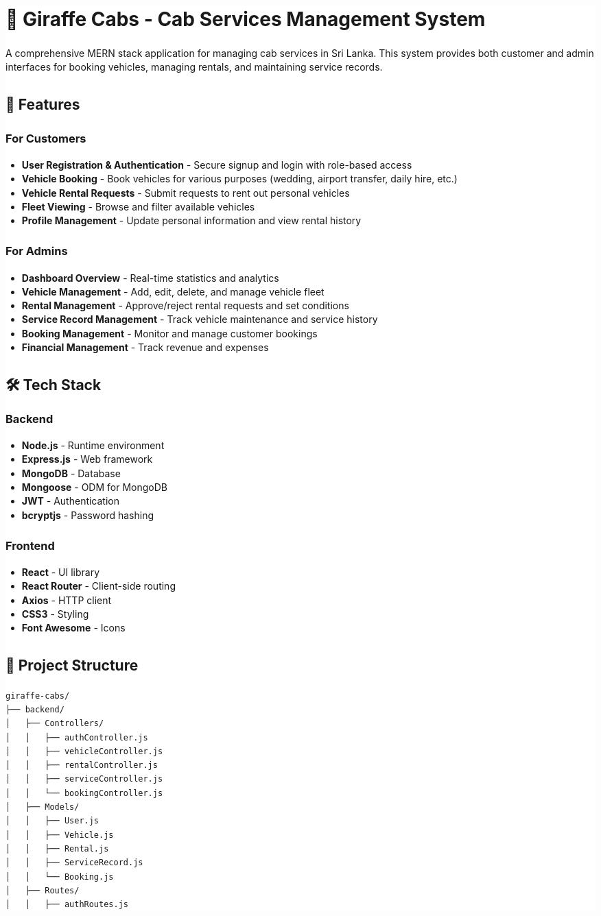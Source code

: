 # 🚖 Giraffe Cabs - Cab Services Management System

A comprehensive MERN stack application for managing cab services in Sri Lanka. This system provides both customer and admin interfaces for booking vehicles, managing rentals, and maintaining service records.

## 🌟 Features

### For Customers
- **User Registration & Authentication** - Secure signup and login with role-based access
- **Vehicle Booking** - Book vehicles for various purposes (wedding, airport transfer, daily hire, etc.)
- **Vehicle Rental Requests** - Submit requests to rent out personal vehicles
- **Fleet Viewing** - Browse and filter available vehicles
- **Profile Management** - Update personal information and view rental history

### For Admins
- **Dashboard Overview** - Real-time statistics and analytics
- **Vehicle Management** - Add, edit, delete, and manage vehicle fleet
- **Rental Management** - Approve/reject rental requests and set conditions
- **Service Record Management** - Track vehicle maintenance and service history
- **Booking Management** - Monitor and manage customer bookings
- **Financial Management** - Track revenue and expenses

## 🛠️ Tech Stack

### Backend
- **Node.js** - Runtime environment
- **Express.js** - Web framework
- **MongoDB** - Database
- **Mongoose** - ODM for MongoDB
- **JWT** - Authentication
- **bcryptjs** - Password hashing

### Frontend
- **React** - UI library
- **React Router** - Client-side routing
- **Axios** - HTTP client
- **CSS3** - Styling
- **Font Awesome** - Icons

## 📁 Project Structure

```
giraffe-cabs/
├── backend/
│   ├── Controllers/
│   │   ├── authController.js
│   │   ├── vehicleController.js
│   │   ├── rentalController.js
│   │   ├── serviceController.js
│   │   └── bookingController.js
│   ├── Models/
│   │   ├── User.js
│   │   ├── Vehicle.js
│   │   ├── Rental.js
│   │   ├── ServiceRecord.js
│   │   └── Booking.js
│   ├── Routes/
│   │   ├── authRoutes.js
```